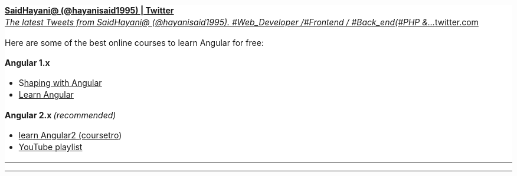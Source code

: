 <p><a href="https://twitter.com/hayanisaid1995" rel="noopener"><strong>SaidHayani@ (@hayanisaid1995) | Twitter</strong></a><br><a href="https://twitter.com/hayanisaid1995" rel="noopener"><em>The latest Tweets from SaidHayani@ (@hayanisaid1995). #Web_Developer /#Frontend / #Back_end(#PHP &amp;…</em>twitter.com</a></p>
<p>Here are some of the best online courses to learn Angular for free:</p>
<p><strong>Angular 1.x</strong></p>
<ul>
<li>S<a href="https://www.codeschool.com/courses/shaping-up-with-angularjs" rel="noopener">haping with Angular</a></li>
<li><a href="http://www.learn-angular.org/" rel="noopener">Learn Angular</a></li>
</ul>
<p><strong>Angular 2.x </strong><em>(recommended)</em></p>
<ul>
<li><a href="https://coursetro.com/courses/8/Learn-Angular-2-Development-with-our-Free-Course" rel="noopener">learn Angular2 (coursetro</a>)</li>
<li><a href="https://www.youtube.com/playlist?list=PLC3y8-rFHvwg5gEu2KF4sbGvpUqMRSBSW" rel="noopener">YouTube playlist</a></li>
</ul>
</div>
<hr>
<hr>
</section>
</article>
</div>
</main>
</div>


